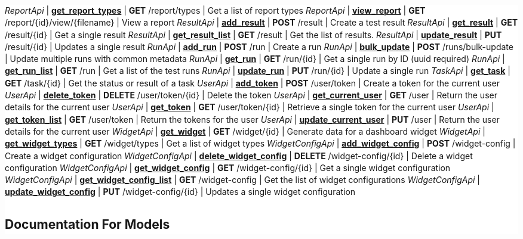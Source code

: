 *ReportApi* | [**get_report_types**](docs/ReportApi.md#get_report_types) | **GET** /report/types | Get a list of report types
*ReportApi* | [**view_report**](docs/ReportApi.md#view_report) | **GET** /report/{id}/view/{filename} | View a report
*ResultApi* | [**add_result**](docs/ResultApi.md#add_result) | **POST** /result | Create a test result
*ResultApi* | [**get_result**](docs/ResultApi.md#get_result) | **GET** /result/{id} | Get a single result
*ResultApi* | [**get_result_list**](docs/ResultApi.md#get_result_list) | **GET** /result | Get the list of results.
*ResultApi* | [**update_result**](docs/ResultApi.md#update_result) | **PUT** /result/{id} | Updates a single result
*RunApi* | [**add_run**](docs/RunApi.md#add_run) | **POST** /run | Create a run
*RunApi* | [**bulk_update**](docs/RunApi.md#bulk_update) | **POST** /runs/bulk-update | Update multiple runs with common metadata
*RunApi* | [**get_run**](docs/RunApi.md#get_run) | **GET** /run/{id} | Get a single run by ID (uuid required)
*RunApi* | [**get_run_list**](docs/RunApi.md#get_run_list) | **GET** /run | Get a list of the test runs
*RunApi* | [**update_run**](docs/RunApi.md#update_run) | **PUT** /run/{id} | Update a single run
*TaskApi* | [**get_task**](docs/TaskApi.md#get_task) | **GET** /task/{id} | Get the status or result of a task
*UserApi* | [**add_token**](docs/UserApi.md#add_token) | **POST** /user/token | Create a token for the current user
*UserApi* | [**delete_token**](docs/UserApi.md#delete_token) | **DELETE** /user/token/{id} | Delete the token
*UserApi* | [**get_current_user**](docs/UserApi.md#get_current_user) | **GET** /user | Return the user details for the current user
*UserApi* | [**get_token**](docs/UserApi.md#get_token) | **GET** /user/token/{id} | Retrieve a single token for the current user
*UserApi* | [**get_token_list**](docs/UserApi.md#get_token_list) | **GET** /user/token | Return the tokens for the user
*UserApi* | [**update_current_user**](docs/UserApi.md#update_current_user) | **PUT** /user | Return the user details for the current user
*WidgetApi* | [**get_widget**](docs/WidgetApi.md#get_widget) | **GET** /widget/{id} | Generate data for a dashboard widget
*WidgetApi* | [**get_widget_types**](docs/WidgetApi.md#get_widget_types) | **GET** /widget/types | Get a list of widget types
*WidgetConfigApi* | [**add_widget_config**](docs/WidgetConfigApi.md#add_widget_config) | **POST** /widget-config | Create a widget configuration
*WidgetConfigApi* | [**delete_widget_config**](docs/WidgetConfigApi.md#delete_widget_config) | **DELETE** /widget-config/{id} | Delete a widget configuration
*WidgetConfigApi* | [**get_widget_config**](docs/WidgetConfigApi.md#get_widget_config) | **GET** /widget-config/{id} | Get a single widget configuration
*WidgetConfigApi* | [**get_widget_config_list**](docs/WidgetConfigApi.md#get_widget_config_list) | **GET** /widget-config | Get the list of widget configurations
*WidgetConfigApi* | [**update_widget_config**](docs/WidgetConfigApi.md#update_widget_config) | **PUT** /widget-config/{id} | Updates a single widget configuration


## Documentation For Models

